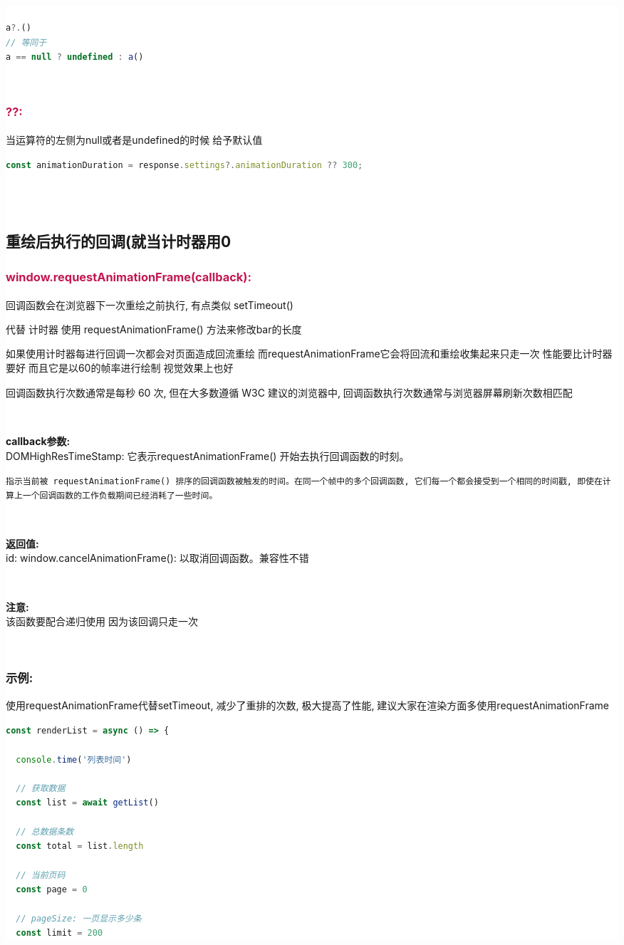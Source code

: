 ```js

a?.()
// 等同于
a == null ? undefined : a()
```

<br>

### **<font color="#C2185">??:</font>**
当运算符的左侧为null或者是undefined的时候 给予默认值
```js
const animationDuration = response.settings?.animationDuration ?? 300;
```

<br><br>

## 重绘后执行的回调(就当计时器用0

### **<font color="#C2185">window.requestAnimationFrame(callback):</font>**
回调函数会在浏览器下一次重绘之前执行, 有点类似 setTimeout()

代替 计时器 使用 requestAnimationFrame() 方法来修改bar的长度  

如果使用计时器每进行回调一次都会对页面造成回流重绘 而requestAnimationFrame它会将回流和重绘收集起来只走一次 性能要比计时器要好 而且它是以60的帧率进行绘制 视觉效果上也好  

回调函数执行次数通常是每秒 60 次, 但在大多数遵循 W3C 建议的浏览器中, 回调函数执行次数通常与浏览器屏幕刷新次数相匹配

<br>

**callback参数:**  
DOMHighResTimeStamp: 它表示requestAnimationFrame() 开始去执行回调函数的时刻。

```
指示当前被 requestAnimationFrame() 排序的回调函数被触发的时间。在同一个帧中的多个回调函数, 它们每一个都会接受到一个相同的时间戳, 即使在计算上一个回调函数的工作负载期间已经消耗了一些时间。
```

<br>

**返回值:**  
id: window.cancelAnimationFrame(): 以取消回调函数。兼容性不错

<br>

**注意:**  
该函数要配合递归使用 因为该回调只走一次

<br>

### 示例:
使用requestAnimationFrame代替setTimeout, 减少了重排的次数, 极大提高了性能, 建议大家在渲染方面多使用requestAnimationFrame

```js
const renderList = async () => {

  console.time('列表时间')

  // 获取数据
  const list = await getList()

  // 总数据条数
  const total = list.length

  // 当前页码
  const page = 0

  // pageSize: 一页显示多少条
  const limit = 200
```